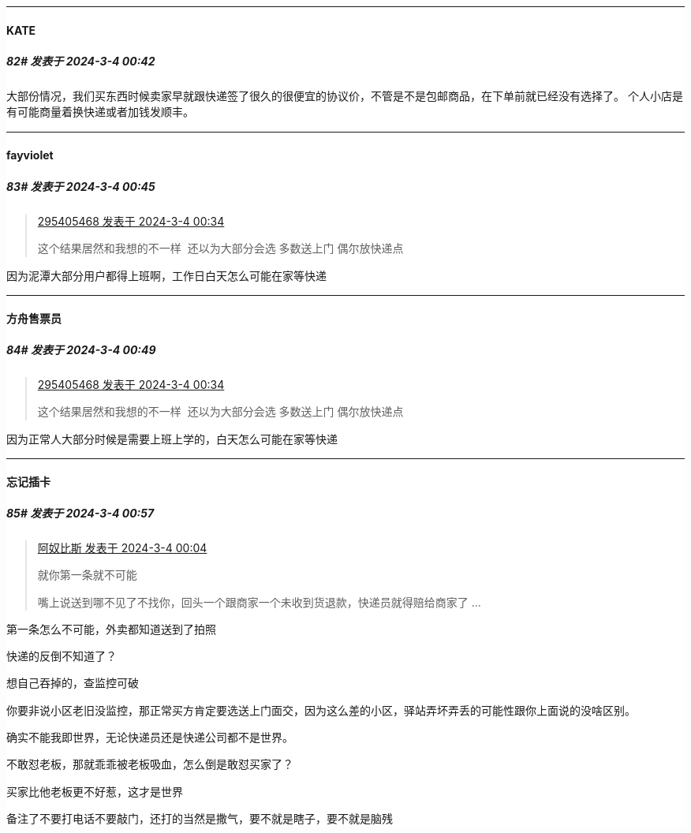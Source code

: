 
*****

####  KATE  
##### 82#       发表于 2024-3-4 00:42

大部份情况，我们买东西时候卖家早就跟快递签了很久的很便宜的协议价，不管是不是包邮商品，在下单前就已经没有选择了。 个人小店是有可能商量着换快递或者加钱发顺丰。 

*****

####  fayviolet  
##### 83#       发表于 2024-3-4 00:45

<blockquote><a href="httphttps://bbs.saraba1st.com/2b/forum.php?mod=redirect&amp;goto=findpost&amp;pid=64136571&amp;ptid=2173970" target="_blank">295405468 发表于 2024-3-4 00:34</a>

这个结果居然和我想的不一样  还以为大部分会选 多数送上门 偶尔放快递点</blockquote>
因为泥潭大部分用户都得上班啊，工作日白天怎么可能在家等快递


*****

####  方舟售票员  
##### 84#       发表于 2024-3-4 00:49

<blockquote><a href="httphttps://bbs.saraba1st.com/2b/forum.php?mod=redirect&amp;goto=findpost&amp;pid=64136571&amp;ptid=2173970" target="_blank">295405468 发表于 2024-3-4 00:34</a>

这个结果居然和我想的不一样  还以为大部分会选 多数送上门 偶尔放快递点</blockquote>
因为正常人大部分时候是需要上班上学的，白天怎么可能在家等快递


*****

####  忘记插卡  
##### 85#       发表于 2024-3-4 00:57

<blockquote><a href="httphttps://bbs.saraba1st.com/2b/forum.php?mod=redirect&amp;goto=findpost&amp;pid=64136293&amp;ptid=2173970" target="_blank">阿奴比斯 发表于 2024-3-4 00:04</a>

就你第一条就不可能

嘴上说送到哪不见了不找你，回头一个跟商家一个未收到货退款，快递员就得赔给商家了 ...</blockquote>
第一条怎么不可能，外卖都知道送到了拍照

快递的反倒不知道了？

想自己吞掉的，查监控可破

你要非说小区老旧没监控，那正常买方肯定要选送上门面交，因为这么差的小区，驿站弄坏弄丢的可能性跟你上面说的没啥区别。

确实不能我即世界，无论快递员还是快递公司都不是世界。

不敢怼老板，那就乖乖被老板吸血，怎么倒是敢怼买家了？

买家比他老板更不好惹，这才是世界

备注了不要打电话不要敲门，还打的当然是撒气，要不就是瞎子，要不就是脑残
